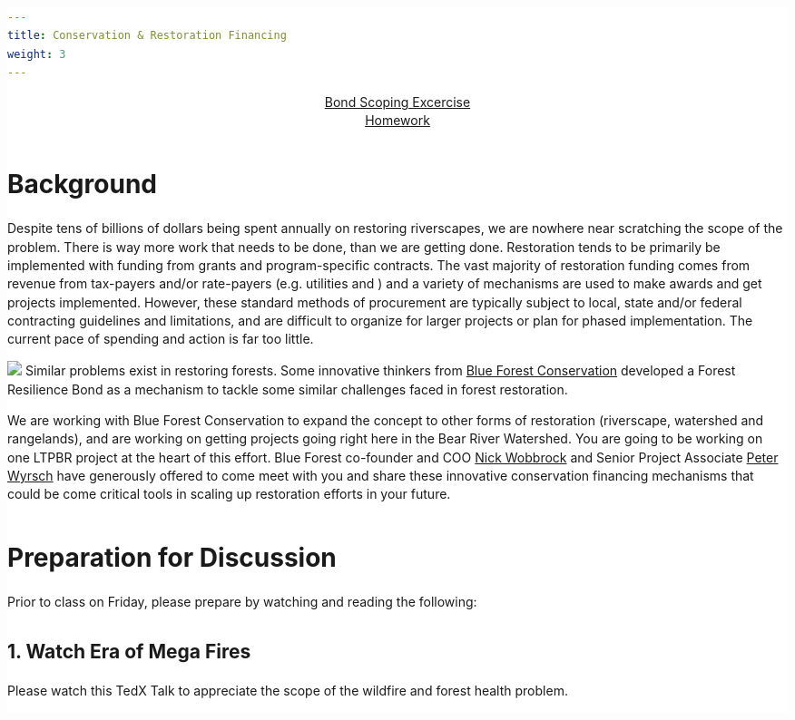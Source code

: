 ```yaml
---
title: Conservation & Restoration Financing
weight: 3
---
```


<div class="row small-up-2 medium-up-2 large-up-3" align="center">

  <div class="column column-block">
	<a class="button hollow" href="{{ site.baseurl }}/Course_Topics/WATS_5350/ConsFinance/Bond_scoping"><i class="fa fa-globe" aria-hidden="true"></i>  Bond Scoping Excercise <br> Homework</a>
 </div>


</div>

# Background

Despite tens of billions of dollars being spent annually on restoring riverscapes, we are nowhere near scratching the scope of the problem. There is way more work that needs to be done, than we are getting done.  Restoration tends to be primarily be implemented with funding from grants and program-specific contracts. The vast majority of restoration funding comes from revenue from tax-payers and/or rate-payers (e.g. utilities and ) and a variety of mechanisms are used to make awards and get projects implemented. However, these standard methods of procurement are typically subject to local, state and/or federal contracting guidelines and limitations, and are difficult to organize for larger projects or plan for phased implementation.  The current pace of spending and action is far too little.

<a href="https://www.blueforest.org/forest-resilience-bond"><img class="float-right" src="{{ site.baseurl }}/assets/images/specific/RB.png"></a> Similar problems exist in restoring forests.  Some innovative thinkers from [Blue Forest Conservation](https://www.blueforestconservation.com/) developed a Forest Resilience Bond as a mechanism to tackle some similar challenges faced in forest restoration.  

We are working with Blue Forest Conservation to expand the concept to other forms of restoration (riverscape, watershed and rangelands), and are working on getting projects going right here in the Bear River Watershed. You are going to be working on one LTPBR project at the heart of this effort.  Blue Forest co-founder and COO [Nick Wobbrock](https://www.blueforest.org/meet-the-team) and Senior Project Associate  [Peter Wyrsch](https://www.blueforest.org/meet-the-team) have generously offered to come meet with you and share these innovative conservation financing mechanisms that could be come critical tools in scaling up restoration efforts in your future. 

# Preparation for Discussion

Prior to class on Friday, please prepare by watching and reading the following:

## 1. Watch Era of Mega Fires

Please watch this TedX Talk  to appreciate the scope of the wildfire and forest health problem. 
<div  class="row small-up-2 medium-up-2">


   <div class="column">
    <div class="card">

